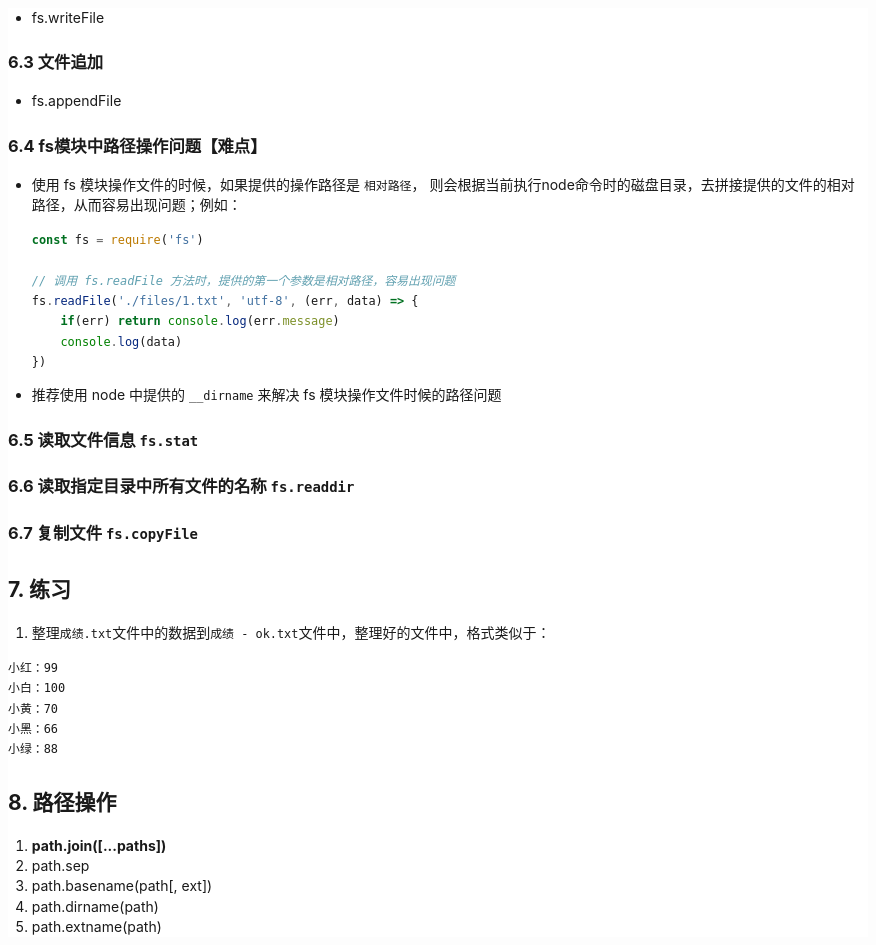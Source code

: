 + fs.writeFile

### 6.3 文件追加

+ fs.appendFile

### 6.4 fs模块中路径操作问题【难点】

+ 使用 fs 模块操作文件的时候，如果提供的操作路径是 `相对路径`， 则会根据当前执行node命令时的磁盘目录，去拼接提供的文件的相对路径，从而容易出现问题；例如：

  ```js
  const fs = require('fs')
  
  // 调用 fs.readFile 方法时，提供的第一个参数是相对路径，容易出现问题
  fs.readFile('./files/1.txt', 'utf-8', (err, data) => {
      if(err) return console.log(err.message)
      console.log(data)
  })
  ```

+ 推荐使用 node 中提供的 `__dirname` 来解决 fs 模块操作文件时候的路径问题



### 6.5 读取文件信息   `fs.stat`



### 6.6 读取指定目录中所有文件的名称   `fs.readdir`



### 6.7 复制文件 `fs.copyFile`



## 7. 练习
1. 整理`成绩.txt`文件中的数据到`成绩 - ok.txt`文件中，整理好的文件中，格式类似于：
```
小红：99
小白：100
小黄：70
小黑：66
小绿：88
```



## 8. 路径操作

1. **path.join([...paths])**
2. path.sep
3. path.basename(path[, ext])
4. path.dirname(path)
5. path.extname(path)
